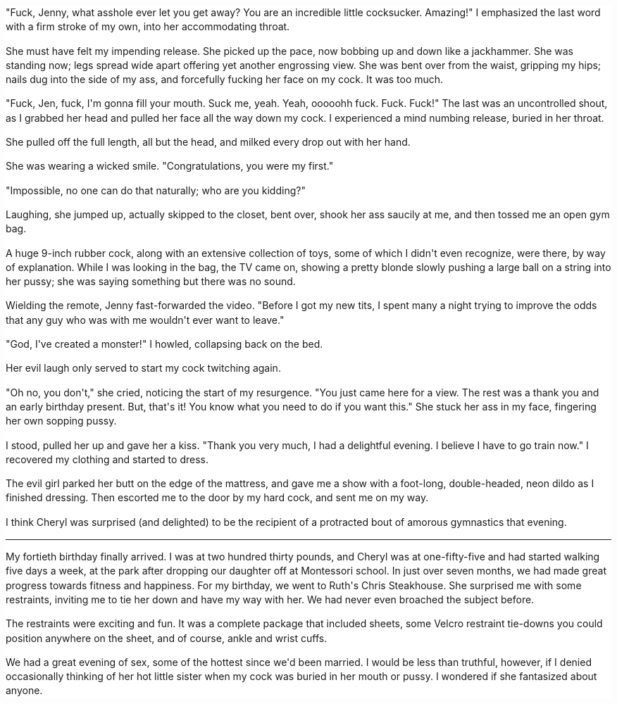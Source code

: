 "Fuck, Jenny, what asshole ever let you get away? You are an incredible little cocksucker. Amazing!" I emphasized the last word with a firm stroke of my own, into her accommodating throat. 

She must have felt my impending release. She picked up the pace, now bobbing up and down like a jackhammer. She was standing now; legs spread wide apart offering yet another engrossing view. She was bent over from the waist, gripping my hips; nails dug into the side of my ass, and forcefully fucking her face on my cock. It was too much. 

"Fuck, Jen, fuck, I'm gonna fill your mouth. Suck me, yeah. Yeah, ooooohh fuck. Fuck. Fuck!" The last was an uncontrolled shout, as I grabbed her head and pulled her face all the way down my cock. I experienced a mind numbing release, buried in her throat. 

She pulled off the full length, all but the head, and milked every drop out with her hand. 

She was wearing a wicked smile. "Congratulations, you were my first." 

"Impossible, no one can do that naturally; who are you kidding?" 

Laughing, she jumped up, actually skipped to the closet, bent over, shook her ass saucily at me, and then tossed me an open gym bag. 

A huge 9-inch rubber cock, along with an extensive collection of toys, some of which I didn't even recognize, were there, by way of explanation. While I was looking in the bag, the TV came on, showing a pretty blonde slowly pushing a large ball on a string into her pussy; she was saying something but there was no sound. 

Wielding the remote, Jenny fast-forwarded the video. "Before I got my new tits, I spent many a night trying to improve the odds that any guy who was with me wouldn't ever want to leave." 

"God, I've created a monster!" I howled, collapsing back on the bed. 

Her evil laugh only served to start my cock twitching again. 

"Oh no, you don't," she cried, noticing the start of my resurgence. "You just came here for a view. The rest was a thank you and an early birthday present. But, that's it! You know what you need to do if you want this." She stuck her ass in my face, fingering her own sopping pussy. 

I stood, pulled her up and gave her a kiss. "Thank you very much, I had a delightful evening. I believe I have to go train now." I recovered my clothing and started to dress. 

The evil girl parked her butt on the edge of the mattress, and gave me a show with a foot-long, double-headed, neon dildo as I finished dressing. Then escorted me to the door by my hard cock, and sent me on my way. 

I think Cheryl was surprised (and delighted) to be the recipient of a protracted bout of amorous gymnastics that evening. 

* * * * 

My fortieth birthday finally arrived. I was at two hundred thirty pounds, and Cheryl was at one-fifty-five and had started walking five days a week, at the park after dropping our daughter off at Montessori school. In just over seven months, we had made great progress towards fitness and happiness. For my birthday, we went to Ruth's Chris Steakhouse. She surprised me with some restraints, inviting me to tie her down and have my way with her. We had never even broached the subject before. 

The restraints were exciting and fun. It was a complete package that included sheets, some Velcro restraint tie-downs you could position anywhere on the sheet, and of course, ankle and wrist cuffs. 

We had a great evening of sex, some of the hottest since we'd been married. I would be less than truthful, however, if I denied occasionally thinking of her hot little sister when my cock was buried in her mouth or pussy. I wondered if she fantasized about anyone. 

